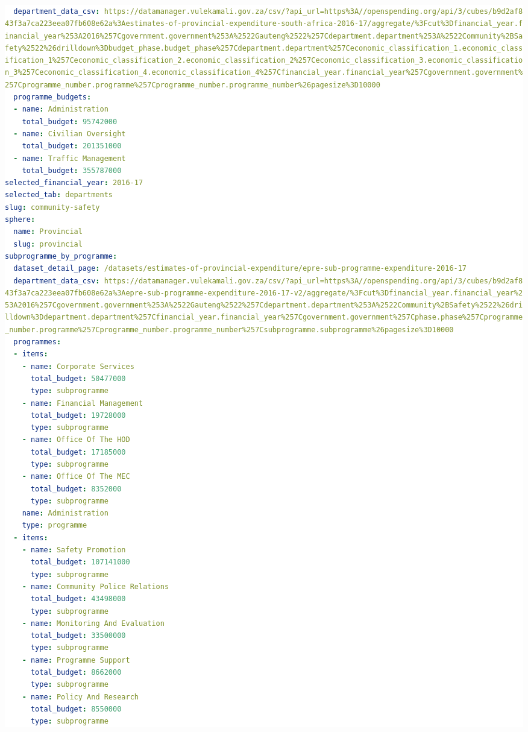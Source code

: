 ```yaml
  department_data_csv: https://datamanager.vulekamali.gov.za/csv/?api_url=https%3A//openspending.org/api/3/cubes/b9d2af843f3a7ca223eea07fb608e62a%3Aestimates-of-provincial-expenditure-south-africa-2016-17/aggregate/%3Fcut%3Dfinancial_year.financial_year%253A2016%257Cgovernment.government%253A%2522Gauteng%2522%257Cdepartment.department%253A%2522Community%2BSafety%2522%26drilldown%3Dbudget_phase.budget_phase%257Cdepartment.department%257Ceconomic_classification_1.economic_classification_1%257Ceconomic_classification_2.economic_classification_2%257Ceconomic_classification_3.economic_classification_3%257Ceconomic_classification_4.economic_classification_4%257Cfinancial_year.financial_year%257Cgovernment.government%257Cprogramme_number.programme%257Cprogramme_number.programme_number%26pagesize%3D10000
  programme_budgets:
  - name: Administration
    total_budget: 95742000
  - name: Civilian Oversight
    total_budget: 201351000
  - name: Traffic Management
    total_budget: 355787000
selected_financial_year: 2016-17
selected_tab: departments
slug: community-safety
sphere:
  name: Provincial
  slug: provincial
subprogramme_by_programme:
  dataset_detail_page: /datasets/estimates-of-provincial-expenditure/epre-sub-programme-expenditure-2016-17
  department_data_csv: https://datamanager.vulekamali.gov.za/csv/?api_url=https%3A//openspending.org/api/3/cubes/b9d2af843f3a7ca223eea07fb608e62a%3Aepre-sub-programme-expenditure-2016-17-v2/aggregate/%3Fcut%3Dfinancial_year.financial_year%253A2016%257Cgovernment.government%253A%2522Gauteng%2522%257Cdepartment.department%253A%2522Community%2BSafety%2522%26drilldown%3Ddepartment.department%257Cfinancial_year.financial_year%257Cgovernment.government%257Cphase.phase%257Cprogramme_number.programme%257Cprogramme_number.programme_number%257Csubprogramme.subprogramme%26pagesize%3D10000
  programmes:
  - items:
    - name: Corporate Services
      total_budget: 50477000
      type: subprogramme
    - name: Financial Management
      total_budget: 19728000
      type: subprogramme
    - name: Office Of The HOD
      total_budget: 17185000
      type: subprogramme
    - name: Office Of The MEC
      total_budget: 8352000
      type: subprogramme
    name: Administration
    type: programme
  - items:
    - name: Safety Promotion
      total_budget: 107141000
      type: subprogramme
    - name: Community Police Relations
      total_budget: 43498000
      type: subprogramme
    - name: Monitoring And Evaluation
      total_budget: 33500000
      type: subprogramme
    - name: Programme Support
      total_budget: 8662000
      type: subprogramme
    - name: Policy And Research
      total_budget: 8550000
      type: subprogramme
```